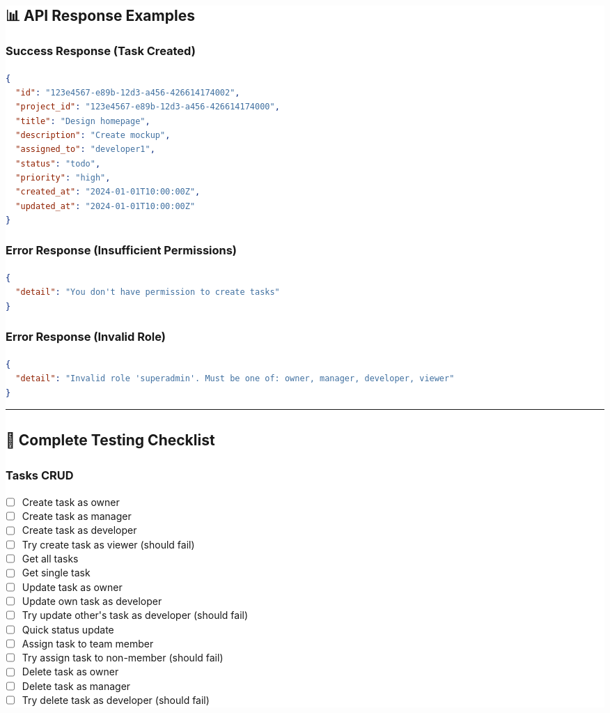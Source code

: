 
## 📊 **API Response Examples**

### **Success Response (Task Created)**
```json
{
  "id": "123e4567-e89b-12d3-a456-426614174002",
  "project_id": "123e4567-e89b-12d3-a456-426614174000",
  "title": "Design homepage",
  "description": "Create mockup",
  "assigned_to": "developer1",
  "status": "todo",
  "priority": "high",
  "created_at": "2024-01-01T10:00:00Z",
  "updated_at": "2024-01-01T10:00:00Z"
}
```

### **Error Response (Insufficient Permissions)**
```json
{
  "detail": "You don't have permission to create tasks"
}
```

### **Error Response (Invalid Role)**
```json
{
  "detail": "Invalid role 'superadmin'. Must be one of: owner, manager, developer, viewer"
}
```

---

## 🧪 **Complete Testing Checklist**

### **Tasks CRUD**
- [ ] Create task as owner
- [ ] Create task as manager
- [ ] Create task as developer
- [ ] Try create task as viewer (should fail)
- [ ] Get all tasks
- [ ] Get single task
- [ ] Update task as owner
- [ ] Update own task as developer
- [ ] Try update other's task as developer (should fail)
- [ ] Quick status update
- [ ] Assign task to team member
- [ ] Try assign task to non-member (should fail)
- [ ] Delete task as owner
- [ ] Delete task as manager
- [ ] Try delete task as developer (should fail)
